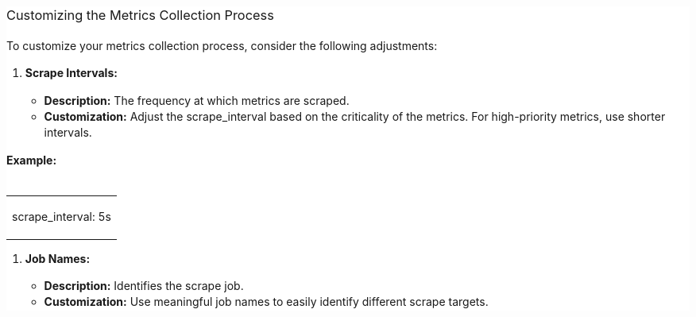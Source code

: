 </td>

</tr>

</tbody>

</table>

<h3><span style="font-weight: 400;">Customizing the Metrics Collection Process</span></h3>

<p><span style="font-weight: 400;">To customize your metrics collection process, consider the following adjustments:</span></p>

<ol>

<li style="font-weight: 400;"><strong>Scrape Intervals:</strong></li>

<ul>

<li style="font-weight: 400;"><strong>Description:</strong><span style="font-weight: 400;"> The frequency at which metrics are scraped.</span></li>

<li style="font-weight: 400;"><strong>Customization:</strong><span style="font-weight: 400;"> Adjust the </span><span style="font-weight: 400;">scrape_interval</span><span style="font-weight: 400;"> based on the criticality of the metrics. For high-priority metrics, use shorter intervals.</span></li>

</ul>

</ol>

<p><strong>Example:</strong><span style="font-weight: 400;"><br /><br /></span></p>

<table>

<tbody>

<tr>

<td>

<p><span style="font-weight: 400;">scrape_interval: </span><span style="font-weight: 400;">5</span><span style="font-weight: 400;">s</span></p>

</td>

</tr>

</tbody>

</table>

<ol>

<li style="font-weight: 400;"><strong>Job Names:</strong></li>

<ul>

<li style="font-weight: 400;"><strong>Description:</strong><span style="font-weight: 400;"> Identifies the scrape job.</span></li>

<li style="font-weight: 400;"><strong>Customization:</strong><span style="font-weight: 400;"> Use meaningful job names to easily identify different scrape targets.</span></li>
